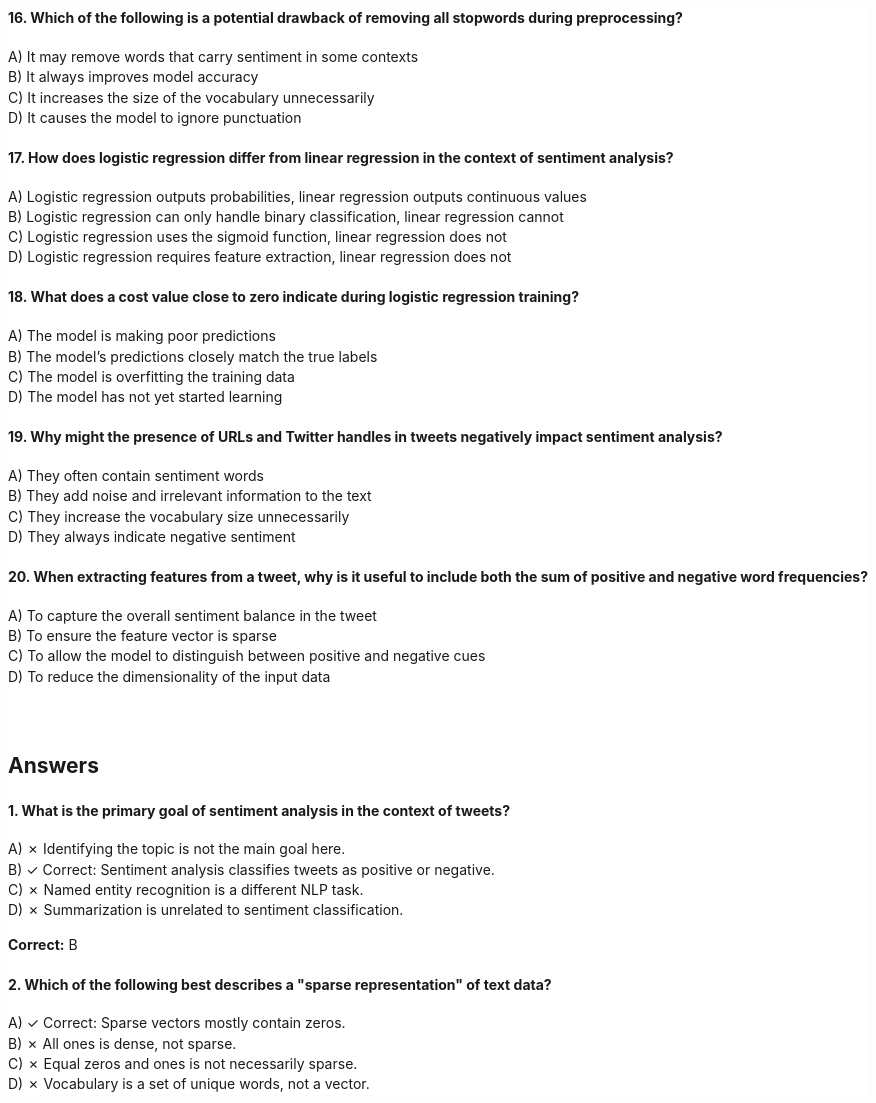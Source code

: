 #### 16. Which of the following is a potential drawback of removing all stopwords during preprocessing?  
A) It may remove words that carry sentiment in some contexts  
B) It always improves model accuracy  
C) It increases the size of the vocabulary unnecessarily  
D) It causes the model to ignore punctuation  

#### 17. How does logistic regression differ from linear regression in the context of sentiment analysis?  
A) Logistic regression outputs probabilities, linear regression outputs continuous values  
B) Logistic regression can only handle binary classification, linear regression cannot  
C) Logistic regression uses the sigmoid function, linear regression does not  
D) Logistic regression requires feature extraction, linear regression does not  

#### 18. What does a cost value close to zero indicate during logistic regression training?  
A) The model is making poor predictions  
B) The model’s predictions closely match the true labels  
C) The model is overfitting the training data  
D) The model has not yet started learning  

#### 19. Why might the presence of URLs and Twitter handles in tweets negatively impact sentiment analysis?  
A) They often contain sentiment words  
B) They add noise and irrelevant information to the text  
C) They increase the vocabulary size unnecessarily  
D) They always indicate negative sentiment  

#### 20. When extracting features from a tweet, why is it useful to include both the sum of positive and negative word frequencies?  
A) To capture the overall sentiment balance in the tweet  
B) To ensure the feature vector is sparse  
C) To allow the model to distinguish between positive and negative cues  
D) To reduce the dimensionality of the input data



<br>

## Answers

#### 1. What is the primary goal of sentiment analysis in the context of tweets?  
A) ✗ Identifying the topic is not the main goal here.  
B) ✓ Correct: Sentiment analysis classifies tweets as positive or negative.  
C) ✗ Named entity recognition is a different NLP task.  
D) ✗ Summarization is unrelated to sentiment classification.  

**Correct:** B


#### 2. Which of the following best describes a "sparse representation" of text data?  
A) ✓ Correct: Sparse vectors mostly contain zeros.  
B) ✗ All ones is dense, not sparse.  
C) ✗ Equal zeros and ones is not necessarily sparse.  
D) ✗ Vocabulary is a set of unique words, not a vector.  
